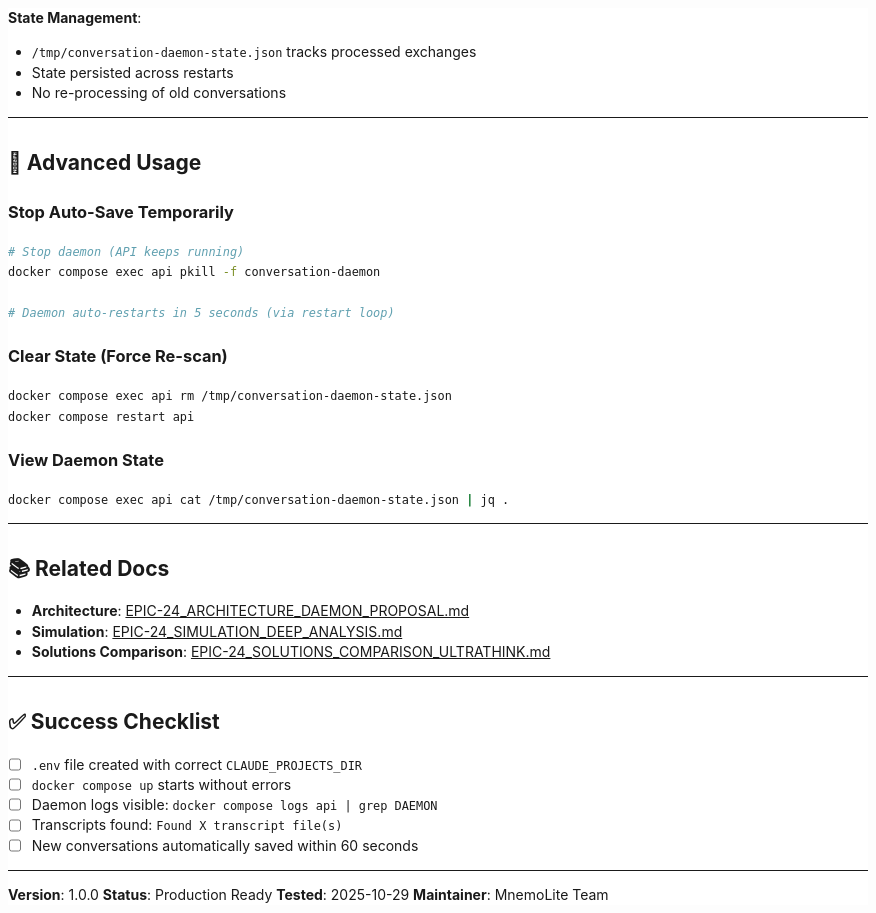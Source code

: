 **State Management**:
- `/tmp/conversation-daemon-state.json` tracks processed exchanges
- State persisted across restarts
- No re-processing of old conversations

---

## 🔧 Advanced Usage

### Stop Auto-Save Temporarily

```bash
# Stop daemon (API keeps running)
docker compose exec api pkill -f conversation-daemon

# Daemon auto-restarts in 5 seconds (via restart loop)
```

### Clear State (Force Re-scan)

```bash
docker compose exec api rm /tmp/conversation-daemon-state.json
docker compose restart api
```

### View Daemon State

```bash
docker compose exec api cat /tmp/conversation-daemon-state.json | jq .
```

---

## 📚 Related Docs

- **Architecture**: [EPIC-24_ARCHITECTURE_DAEMON_PROPOSAL.md](agile/serena-evolution/03_EPICS/EPIC-24_ARCHITECTURE_DAEMON_PROPOSAL.md)
- **Simulation**: [EPIC-24_SIMULATION_DEEP_ANALYSIS.md](agile/serena-evolution/03_EPICS/EPIC-24_SIMULATION_DEEP_ANALYSIS.md)
- **Solutions Comparison**: [EPIC-24_SOLUTIONS_COMPARISON_ULTRATHINK.md](agile/serena-evolution/03_EPICS/EPIC-24_SOLUTIONS_COMPARISON_ULTRATHINK.md)

---

## ✅ Success Checklist

- [ ] `.env` file created with correct `CLAUDE_PROJECTS_DIR`
- [ ] `docker compose up` starts without errors
- [ ] Daemon logs visible: `docker compose logs api | grep DAEMON`
- [ ] Transcripts found: `Found X transcript file(s)`
- [ ] New conversations automatically saved within 60 seconds

---

**Version**: 1.0.0
**Status**: Production Ready
**Tested**: 2025-10-29
**Maintainer**: MnemoLite Team

